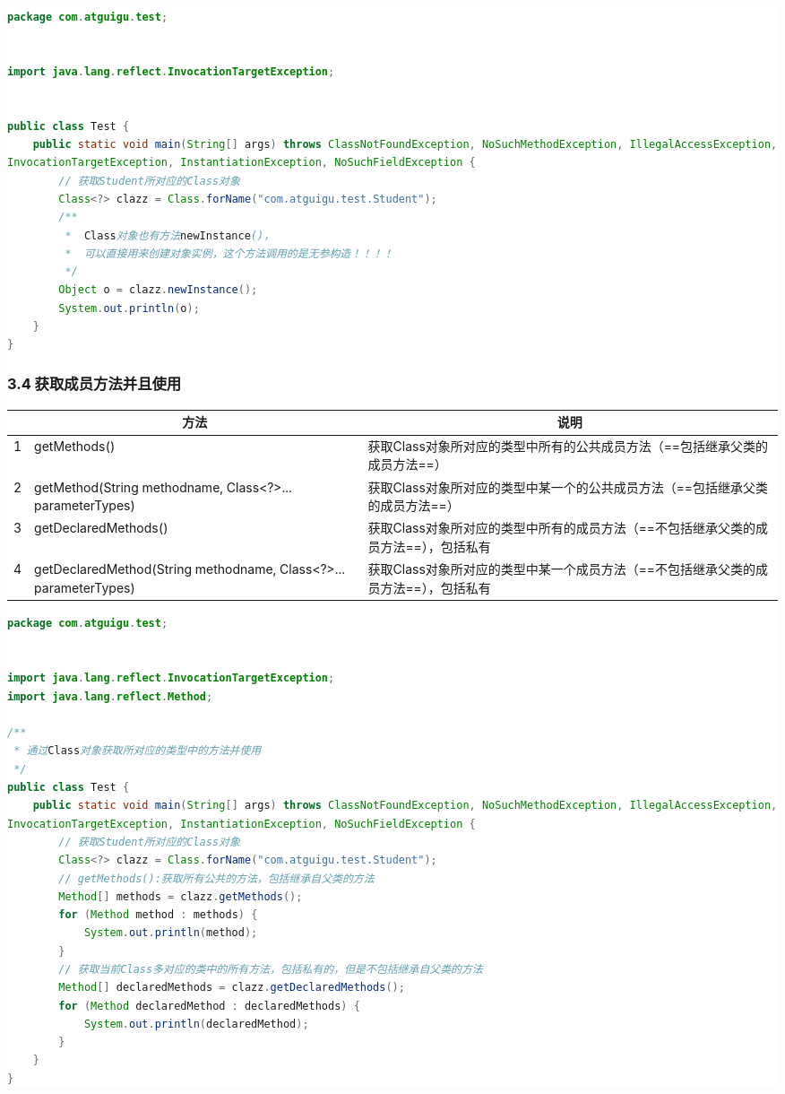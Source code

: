 ~~~java
package com.atguigu.test;


import java.lang.reflect.InvocationTargetException;


public class Test {
    public static void main(String[] args) throws ClassNotFoundException, NoSuchMethodException, IllegalAccessException, InvocationTargetException, InstantiationException, NoSuchFieldException {
        // 获取Student所对应的Class对象
        Class<?> clazz = Class.forName("com.atguigu.test.Student");
        /**
         *  Class对象也有方法newInstance()，
         *  可以直接用来创建对象实例，这个方法调用的是无参构造！！！！
         */
        Object o = clazz.newInstance();
        System.out.println(o);
    }
}

~~~

### 3.4 获取成员方法并且使用

|      | 方法                                                         | 说明                                                         |
| ---- | ------------------------------------------------------------ | ------------------------------------------------------------ |
| 1    | getMethods()                                                 | 获取Class对象所对应的类型中所有的公共成员方法（==包括继承父类的成员方法==） |
| 2    | getMethod(String methodname, Class<?>... parameterTypes)     | 获取Class对象所对应的类型中某一个的公共成员方法（==包括继承父类的成员方法==） |
| 3    | getDeclaredMethods()                                         | 获取Class对象所对应的类型中所有的成员方法（==不包括继承父类的成员方法==），包括私有 |
| 4    | getDeclaredMethod(String methodname, Class<?>... parameterTypes) | 获取Class对象所对应的类型中某一个成员方法（==不包括继承父类的成员方法==），包括私有 |

~~~java
package com.atguigu.test;


import java.lang.reflect.InvocationTargetException;
import java.lang.reflect.Method;

/**
 * 通过Class对象获取所对应的类型中的方法并使用
 */
public class Test {
    public static void main(String[] args) throws ClassNotFoundException, NoSuchMethodException, IllegalAccessException, InvocationTargetException, InstantiationException, NoSuchFieldException {
        // 获取Student所对应的Class对象
        Class<?> clazz = Class.forName("com.atguigu.test.Student");
        // getMethods():获取所有公共的方法，包括继承自父类的方法
        Method[] methods = clazz.getMethods();
        for (Method method : methods) {
            System.out.println(method);
        }
        // 获取当前Class多对应的类中的所有方法，包括私有的，但是不包括继承自父类的方法
        Method[] declaredMethods = clazz.getDeclaredMethods();
        for (Method declaredMethod : declaredMethods) {
            System.out.println(declaredMethod);
        }
    }
}
~~~
